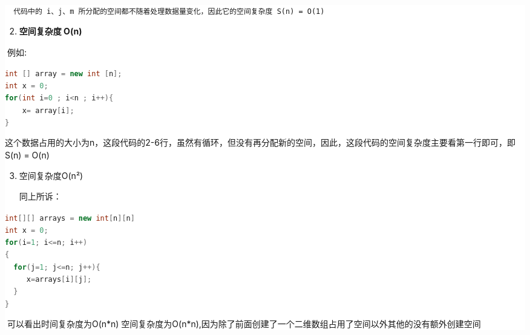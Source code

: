       代码中的 i、j、m 所分配的空间都不随着处理数据量变化，因此它的空间复杂度 S(n) = O(1) 

2. **空间复杂度 O(n)**

​        例如: 

```java
int [] array = new int [n];
int x = 0;
for(int i=0 ; i<n ; i++){
    x= array[i];
}
```



   这个数据占用的大小为n，这段代码的2-6行，虽然有循环，但没有再分配新的空间，因此，这段代码的空间复杂度主要看第一行即可，即 S(n) = O(n) 

3. 空间复杂度O(n²)

   同上所诉：

```java
int[][] arrays = new int[n][n]
int x = 0;
for(i=1; i<=n; i++)
{
  for(j=1; j<=n; j++){
     x=arrays[i][j]; 
  }
}
```



​    可以看出时间复杂度为O(n\*n) 空间复杂度为O(n\*n),因为除了前面创建了一个二维数组占用了空间以外其他的没有额外创建空间




